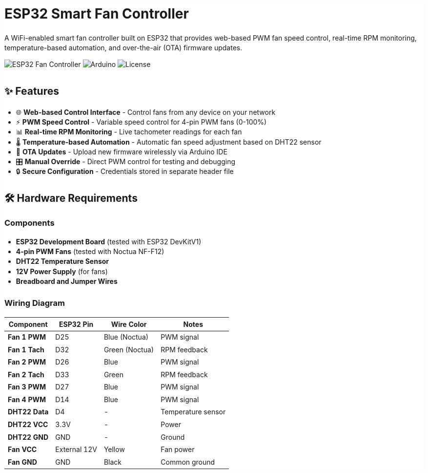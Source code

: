 # ESP32 Smart Fan Controller

A WiFi-enabled smart fan controller built on ESP32 that provides web-based PWM fan speed control, real-time RPM monitoring, temperature-based automation, and over-the-air (OTA) firmware updates.

![ESP32 Fan Controller](https://img.shields.io/badge/ESP32-Fan%20Controller-blue) ![Arduino](https://img.shields.io/badge/Arduino-IDE-00979D) ![License](https://img.shields.io/badge/License-MIT-green)

## ✨ Features

- 🌐 **Web-based Control Interface** - Control fans from any device on your network
- ⚡ **PWM Speed Control** - Variable speed control for 4-pin PWM fans (0-100%)
- 📊 **Real-time RPM Monitoring** - Live tachometer readings for each fan
- 🌡️ **Temperature-based Automation** - Automatic fan speed adjustment based on DHT22 sensor
- 🔄 **OTA Updates** - Upload new firmware wirelessly via Arduino IDE
- 🎛️ **Manual Override** - Direct PWM control for testing and debugging
- 🔒 **Secure Configuration** - Credentials stored in separate header file

## 🛠️ Hardware Requirements

### Components
- **ESP32 Development Board** (tested with ESP32 DevKitV1)
- **4-pin PWM Fans** (tested with Noctua NF-F12)
- **DHT22 Temperature Sensor**
- **12V Power Supply** (for fans)
- **Breadboard and Jumper Wires**

### Wiring Diagram

| Component | ESP32 Pin | Wire Color | Notes |
|-----------|-----------|------------|-------|
| **Fan 1 PWM** | D25 | Blue (Noctua) | PWM signal |
| **Fan 1 Tach** | D32 | Green (Noctua) | RPM feedback |
| **Fan 2 PWM** | D26 | Blue | PWM signal |
| **Fan 2 Tach** | D33 | Green | RPM feedback |
| **Fan 3 PWM** | D27 | Blue | PWM signal |
| **Fan 4 PWM** | D14 | Blue | PWM signal |
| **DHT22 Data** | D4 | - | Temperature sensor |
| **DHT22 VCC** | 3.3V | - | Power |
| **DHT22 GND** | GND | - | Ground |
| **Fan VCC** | External 12V | Yellow | Fan power |
| **Fan GND** | GND | Black | Common ground |
